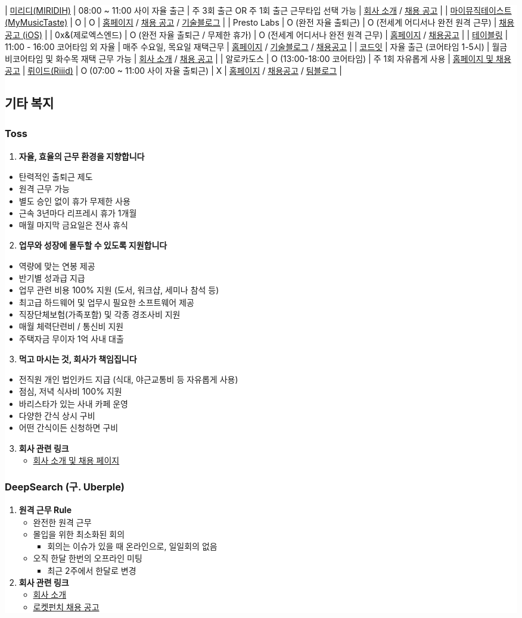 | [미리디(MIRIDIH)](#미리디) | 08:00 ~ 11:00 사이 자율 출근 | 주 3회 출근 OR 주 1회 출근 근무타입 선택 가능 | [회사 소개](https://www.miridih.com/) / [채용 공고](https://miridih.career.greetinghr.com/) |
| [마이뮤직테이스트 (MyMusicTaste)](#마이뮤직테이스트MyMusicTaste) | O | O | [홈페이지](https://www.mymusictaste.com/) / [채용 공고](https://team.mymusictaste.com/culture) / [기술블로그](https://mymusictaste.github.io/) |
| Presto Labs | O (완전 자율 출퇴근) | O (전세계 어디서나 완전 원격 근무) | [채용 공고 (iOS)](https://presto-career.notion.site/iOS-Software-Engineer-25011b7a929e444da9fbd6aca88dfb05) |
| 0x&(제로엑스엔드) | O (완전 자율 출퇴근 / 무제한 휴가) | O (전세계 어디서나 완전 원격 근무) | [홈페이지](https://0xand.com) / [채용공고](https://www.wanted.co.kr/company/35709) |
| [테이블링](#테이블링) | 11:00 - 16:00 코어타임 외 자율 | 매주 수요일, 목요일 재택근무 | [홈페이지](https://www.tabling.co.kr/) / [기술블로그](https://techblog.tabling.co.kr/) / [채용공고](https://www.wanted.co.kr/company/1281) |
| [코드잇](#코드잇-codeit) | 자율 출근 (코어타임 1-5시) | 월금 비코어타임 및 화수목 재택 근무 가능 | [회사 소개](https://careers.codeit.com/) / [채용 공고](https://careers.codeit.com/recruiting) |
| 알로카도스 | O (13:00-18:00 코어타임) | 주 1회 자유롭게 사용 | [홈페이지 및 채용공고](https://alocados.notion.site/)
| [뤼이드(Riiid)](#뤼이드) | O (07:00 ~ 11:00 사이 자율 출퇴근) | X | [홈페이지](https://riiid.com/) / [채용공고](https://riiid.com/careers?target=c5) / [팀블로그](https://medium.com/riiid-teamblog-kr) |

## 기타 복지

### Toss
1. **자율, 효율의 근무 환경을 지향합니다**
- 탄력적인 출퇴근 제도
- 원격 근무 가능
- 별도 승인 없이 휴가 무제한 사용
- 근속 3년마다 리프레시 휴가 1개월
- 매월 마지막 금요일은 전사 휴식

2. **업무와 성장에 몰두할 수 있도록 지원합니다**
- 역량에 맞는 연봉 제공
- 반기별 성과급 지급
- 업무 관련 비용 100% 지원 (도서, 워크샵, 세미나 참석 등)
- 최고급 하드웨어 및 업무시 필요한 소프트웨어 제공
- 직장단체보험(가족포함) 및 각종 경조사비 지원
- 매월 체력단련비 / 통신비 지원
- 주택자금 무이자 1억 사내 대출

3. **먹고 마시는 것, 회사가 책임집니다**
- 전직원 개인 법인카드 지급 (식대, 야근교통비 등 자유롭게 사용)
- 점심, 저녁 식사비 100% 지원
- 바리스타가 있는 사내 카페 운영
- 다양한 간식 상시 구비
- 어떤 간식이든 신청하면 구비

3. **회사 관련 링크**
    - [회사 소개 및 채용 페이지](https://toss.im/career)

### DeepSearch (구. Uberple)
1. **원격 근무 Rule**
    - 완전한 원격 근무
    - 몰입을 위한 최소화된 회의
        - 회의는 이슈가 있을 때 온라인으로, 일일회의 없음
    - 오직 한달 한번의 오프라인 미팅
        - 최근 2주에서 한달로 변경
1. **회사 관련 링크**
    - [회사 소개](https://www.uberple.com/)
    - [로켓펀치 채용 공고](https://www.rocketpunch.com/companies/uberple/jobs)
